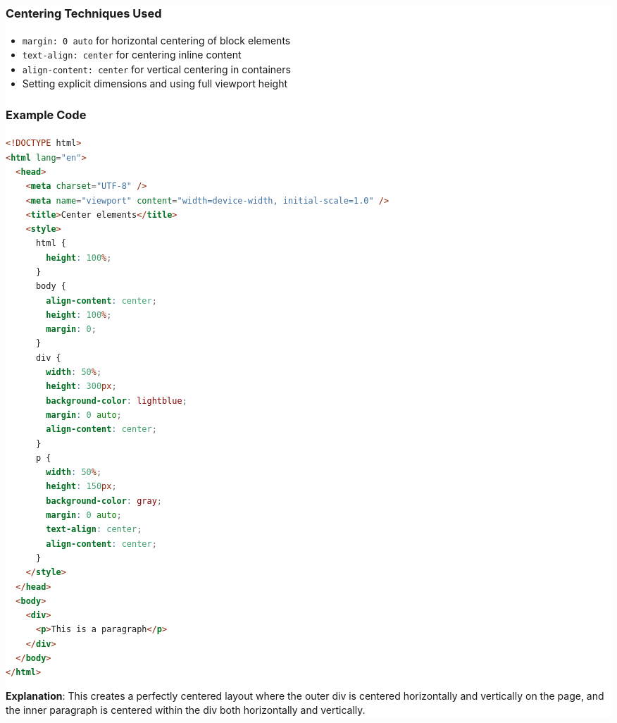 ### Centering Techniques Used

- `margin: 0 auto` for horizontal centering of block elements
- `text-align: center` for centering inline content
- `align-content: center` for vertical centering in containers
- Setting explicit dimensions and using full viewport height

### Example Code

```html
<!DOCTYPE html>
<html lang="en">
  <head>
    <meta charset="UTF-8" />
    <meta name="viewport" content="width=device-width, initial-scale=1.0" />
    <title>Center elements</title>
    <style>
      html {
        height: 100%;
      }
      body {
        align-content: center;
        height: 100%;
        margin: 0;
      }
      div {
        width: 50%;
        height: 300px;
        background-color: lightblue;
        margin: 0 auto;
        align-content: center;
      }
      p {
        width: 50%;
        height: 150px;
        background-color: gray;
        margin: 0 auto;
        text-align: center;
        align-content: center;
      }
    </style>
  </head>
  <body>
    <div>
      <p>This is a paragraph</p>
    </div>
  </body>
</html>
```

**Explanation**: This creates a perfectly centered layout where the outer div is centered horizontally and vertically on the page, and the inner paragraph is centered within the div both horizontally and vertically.
